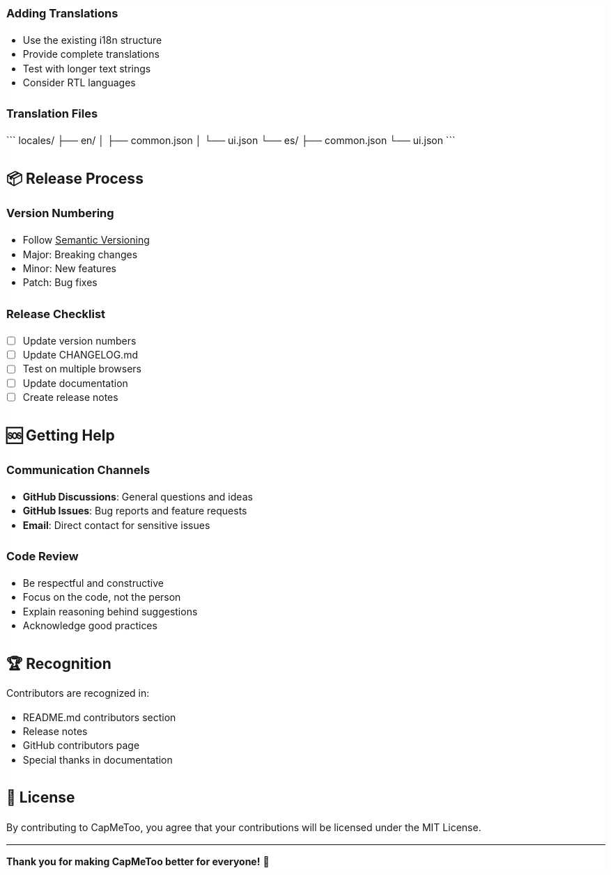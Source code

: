 ### Adding Translations
- Use the existing i18n structure
- Provide complete translations
- Test with longer text strings
- Consider RTL languages

### Translation Files
\`\`\`
locales/
├── en/
│   ├── common.json
│   └── ui.json
└── es/
    ├── common.json
    └── ui.json
\`\`\`

## 📦 Release Process

### Version Numbering
- Follow [Semantic Versioning](https://semver.org/)
- Major: Breaking changes
- Minor: New features
- Patch: Bug fixes

### Release Checklist
- [ ] Update version numbers
- [ ] Update CHANGELOG.md
- [ ] Test on multiple browsers
- [ ] Update documentation
- [ ] Create release notes

## 🆘 Getting Help

### Communication Channels
- **GitHub Discussions**: General questions and ideas
- **GitHub Issues**: Bug reports and feature requests
- **Email**: Direct contact for sensitive issues

### Code Review
- Be respectful and constructive
- Focus on the code, not the person
- Explain reasoning behind suggestions
- Acknowledge good practices

## 🏆 Recognition

Contributors are recognized in:
- README.md contributors section
- Release notes
- GitHub contributors page
- Special thanks in documentation

## 📄 License

By contributing to CapMeToo, you agree that your contributions will be licensed under the MIT License.

---

**Thank you for making CapMeToo better for everyone!** 🎉
